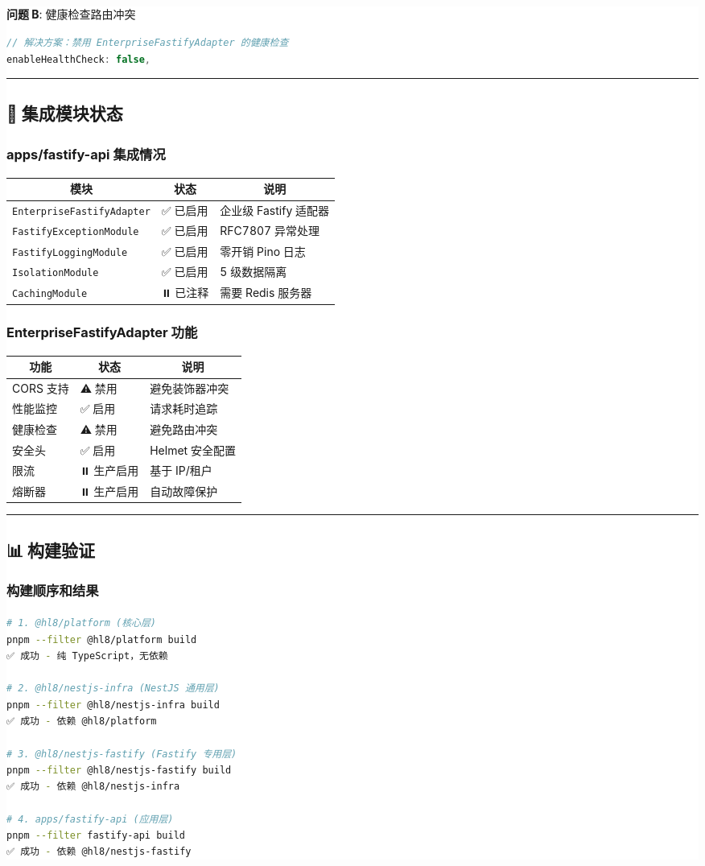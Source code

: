**问题 B**: 健康检查路由冲突

```typescript
// 解决方案：禁用 EnterpriseFastifyAdapter 的健康检查
enableHealthCheck: false,
```

---

## 🎯 集成模块状态

### apps/fastify-api 集成情况

| 模块                       | 状态      | 说明                  |
| -------------------------- | --------- | --------------------- |
| `EnterpriseFastifyAdapter` | ✅ 已启用 | 企业级 Fastify 适配器 |
| `FastifyExceptionModule`   | ✅ 已启用 | RFC7807 异常处理      |
| `FastifyLoggingModule`     | ✅ 已启用 | 零开销 Pino 日志      |
| `IsolationModule`          | ✅ 已启用 | 5 级数据隔离          |
| `CachingModule`            | ⏸️ 已注释 | 需要 Redis 服务器     |

### EnterpriseFastifyAdapter 功能

| 功能      | 状态        | 说明            |
| --------- | ----------- | --------------- |
| CORS 支持 | ⚠️ 禁用     | 避免装饰器冲突  |
| 性能监控  | ✅ 启用     | 请求耗时追踪    |
| 健康检查  | ⚠️ 禁用     | 避免路由冲突    |
| 安全头    | ✅ 启用     | Helmet 安全配置 |
| 限流      | ⏸️ 生产启用 | 基于 IP/租户    |
| 熔断器    | ⏸️ 生产启用 | 自动故障保护    |

---

## 📊 构建验证

### 构建顺序和结果

```bash
# 1. @hl8/platform (核心层)
pnpm --filter @hl8/platform build
✅ 成功 - 纯 TypeScript，无依赖

# 2. @hl8/nestjs-infra (NestJS 通用层)
pnpm --filter @hl8/nestjs-infra build
✅ 成功 - 依赖 @hl8/platform

# 3. @hl8/nestjs-fastify (Fastify 专用层)
pnpm --filter @hl8/nestjs-fastify build
✅ 成功 - 依赖 @hl8/nestjs-infra

# 4. apps/fastify-api (应用层)
pnpm --filter fastify-api build
✅ 成功 - 依赖 @hl8/nestjs-fastify
```
